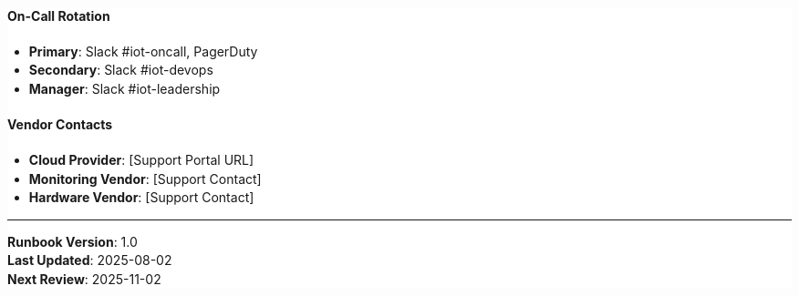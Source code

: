 #### On-Call Rotation
- **Primary**: Slack #iot-oncall, PagerDuty
- **Secondary**: Slack #iot-devops
- **Manager**: Slack #iot-leadership

#### Vendor Contacts
- **Cloud Provider**: [Support Portal URL]
- **Monitoring Vendor**: [Support Contact]
- **Hardware Vendor**: [Support Contact]

---

**Runbook Version**: 1.0  
**Last Updated**: 2025-08-02  
**Next Review**: 2025-11-02